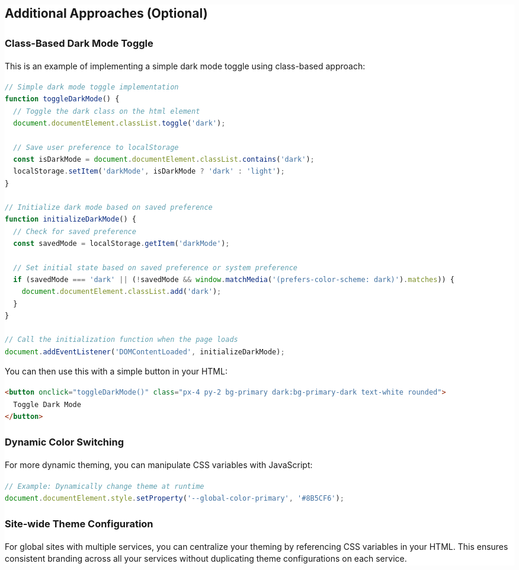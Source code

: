 ## Additional Approaches (Optional)


### Class-Based Dark Mode Toggle

This is an example of implementing a simple dark mode toggle using class-based approach:

```javascript
// Simple dark mode toggle implementation
function toggleDarkMode() {
  // Toggle the dark class on the html element
  document.documentElement.classList.toggle('dark');

  // Save user preference to localStorage
  const isDarkMode = document.documentElement.classList.contains('dark');
  localStorage.setItem('darkMode', isDarkMode ? 'dark' : 'light');
}

// Initialize dark mode based on saved preference
function initializeDarkMode() {
  // Check for saved preference
  const savedMode = localStorage.getItem('darkMode');

  // Set initial state based on saved preference or system preference
  if (savedMode === 'dark' || (!savedMode && window.matchMedia('(prefers-color-scheme: dark)').matches)) {
    document.documentElement.classList.add('dark');
  }
}

// Call the initialization function when the page loads
document.addEventListener('DOMContentLoaded', initializeDarkMode);
```

You can then use this with a simple button in your HTML:

```html
<button onclick="toggleDarkMode()" class="px-4 py-2 bg-primary dark:bg-primary-dark text-white rounded">
  Toggle Dark Mode
</button>
```

### Dynamic Color Switching
For more dynamic theming, you can manipulate CSS variables with JavaScript:

```javascript
// Example: Dynamically change theme at runtime
document.documentElement.style.setProperty('--global-color-primary', '#8B5CF6');
```

### Site-wide Theme Configuration
For global sites with multiple services, you can centralize your theming by referencing CSS variables in your HTML. This ensures consistent branding across all your services without duplicating theme configurations on each service.
